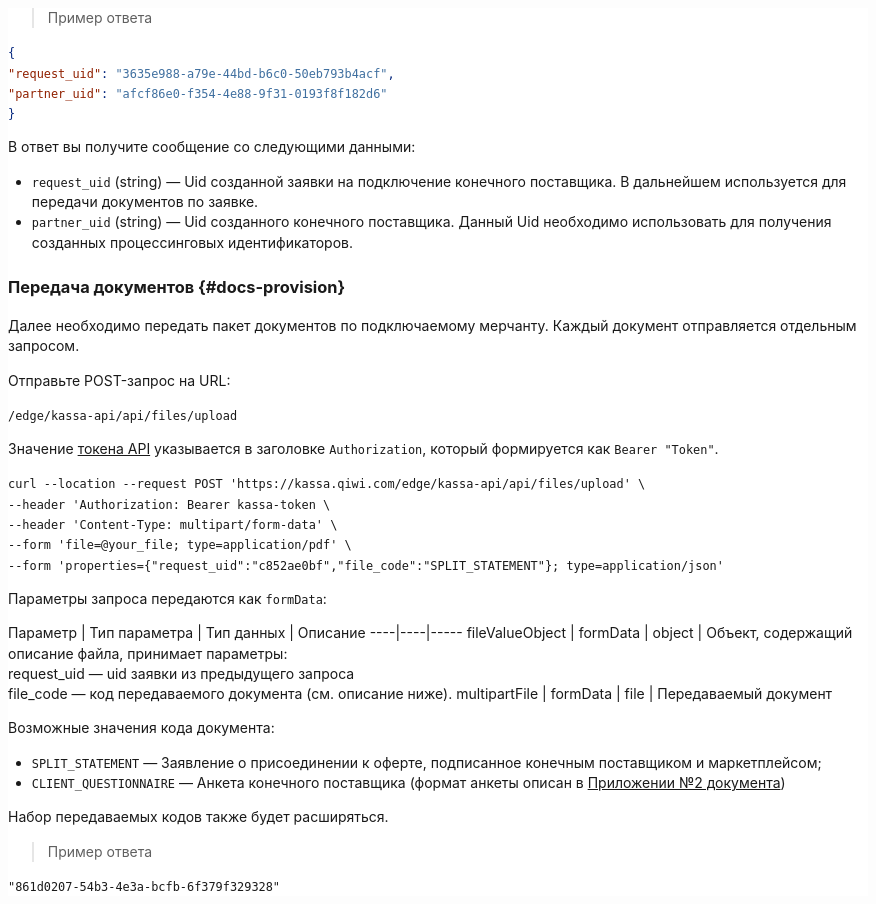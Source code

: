 > Пример ответа

~~~json
{
"request_uid": "3635e988-a79e-44bd-b6c0-50eb793b4acf",
"partner_uid": "afcf86e0-f354-4e88-9f31-0193f8f182d6"
}
~~~

В ответ вы получите сообщение со следующими данными:

* `request_uid` (string) — Uid созданной заявки на подключение конечного поставщика. В дальнейшем используется для передачи документов по заявке.
* `partner_uid` (string) — Uid созданного конечного поставщика. Данный Uid необходимо использовать для получения созданных процессинговых идентификаторов.

### Передача документов {#docs-provision}

Далее необходимо передать пакет документов по подключаемому мерчанту. Каждый документ отправляется отдельным запросом.

Отправьте POST-запрос на URL:

`/edge/kassa-api/api/files/upload`

Значение [токена API](#split-api-keys) указывается в заголовке `Authorization`, который формируется как `Bearer "Token"`.

~~~shell
curl --location --request POST 'https://kassa.qiwi.com/edge/kassa-api/api/files/upload' \
--header 'Authorization: Bearer kassa-token \
--header 'Content-Type: multipart/form-data' \
--form 'file=@your_file; type=application/pdf' \
--form 'properties={"request_uid":"c852ae0bf","file_code":"SPLIT_STATEMENT"}; type=application/json'
~~~

Параметры запроса передаются как `formData`:

Параметр | Тип параметра | Тип данных | Описание
----|----|-----
fileValueObject | formData | object | Объект, содержащий описание файла, принимает параметры:<br/>request_uid — uid заявки из предыдущего запроса<br/>file_code — код передаваемого документа (см. описание ниже).
multipartFile | formData | file | Передаваемый документ

Возможные значения кода документа:

* `SPLIT_STATEMENT` — Заявление о присоединении к оферте, подписанное  конечным поставщиком и маркетплейсом;
* `CLIENT_QUESTIONNAIRE` — Анкета конечного поставщика (формат анкеты описан в [Приложении №2 документа](https://static.qiwi.com/ru/doc/ishop/public-offer-ishop-new.pdf))

Набор передаваемых кодов также будет расширяться.

> Пример ответа

~~~shell
"861d0207-54b3-4e3a-bcfb-6f379f329328"
~~~
